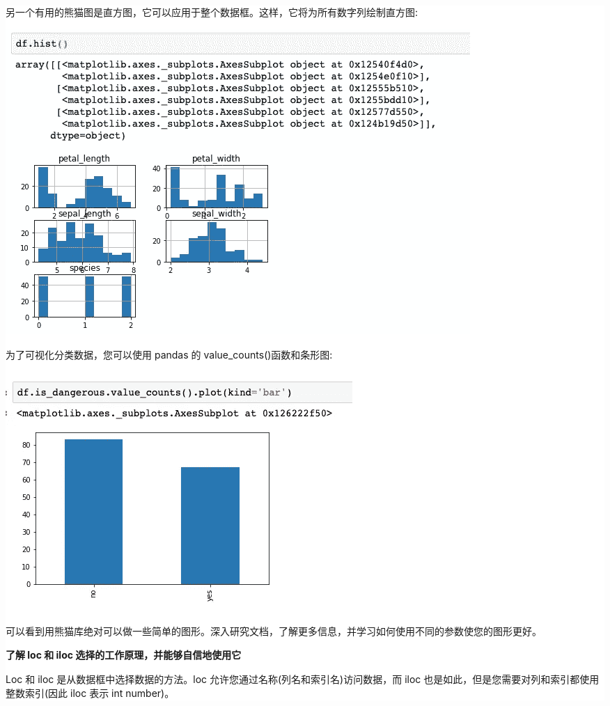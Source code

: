 另一个有用的熊猫图是直方图，它可以应用于整个数据框。这样，它将为所有数字列绘制直方图:

![](img/661d69f9297afc5bbf68a86dc75125b0.png)

为了可视化分类数据，您可以使用 pandas 的 value_counts()函数和条形图:

![](img/cf08f57084be2d9ad8a6a1ef8922ac49.png)

可以看到用熊猫库绝对可以做一些简单的图形。深入研究文档，了解更多信息，并学习如何使用不同的参数使您的图形更好。

**了解 loc 和 iloc 选择的工作原理，并能够自信地使用它**

Loc 和 iloc 是从数据框中选择数据的方法。loc 允许您通过名称(列名和索引名)访问数据，而 iloc 也是如此，但是您需要对列和索引都使用整数索引(因此 iloc 表示 int number)。
